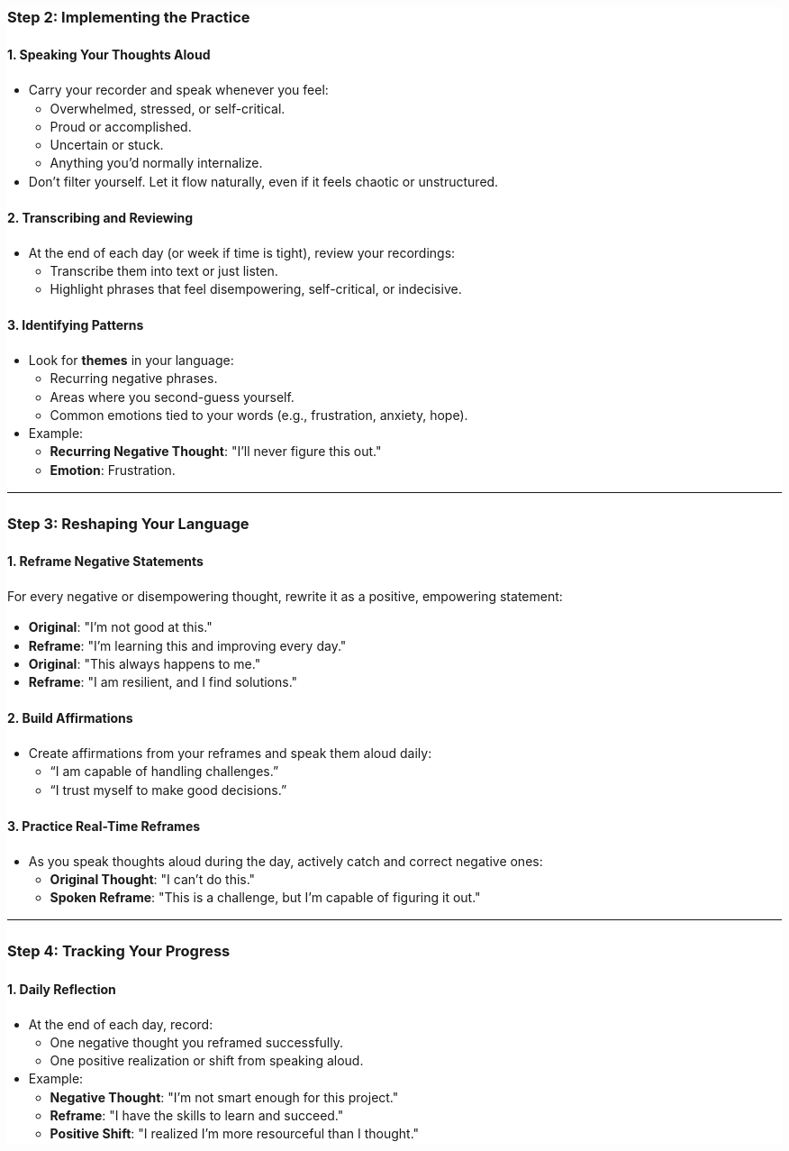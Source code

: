 
### **Step 2: Implementing the Practice**
#### **1. Speaking Your Thoughts Aloud**
- Carry your recorder and speak whenever you feel:
  - Overwhelmed, stressed, or self-critical.
  - Proud or accomplished.
  - Uncertain or stuck.
  - Anything you’d normally internalize.
- Don’t filter yourself. Let it flow naturally, even if it feels chaotic or unstructured.

#### **2. Transcribing and Reviewing**
- At the end of each day (or week if time is tight), review your recordings:
  - Transcribe them into text or just listen.
  - Highlight phrases that feel disempowering, self-critical, or indecisive.

#### **3. Identifying Patterns**
- Look for **themes** in your language:
  - Recurring negative phrases.
  - Areas where you second-guess yourself.
  - Common emotions tied to your words (e.g., frustration, anxiety, hope).
- Example:
  - **Recurring Negative Thought**: "I’ll never figure this out."
  - **Emotion**: Frustration.

---

### **Step 3: Reshaping Your Language**
#### **1. Reframe Negative Statements**
For every negative or disempowering thought, rewrite it as a positive, empowering statement:
- **Original**: "I’m not good at this."
- **Reframe**: "I’m learning this and improving every day."
- **Original**: "This always happens to me."
- **Reframe**: "I am resilient, and I find solutions."

#### **2. Build Affirmations**
- Create affirmations from your reframes and speak them aloud daily:
  - “I am capable of handling challenges.”
  - “I trust myself to make good decisions.”

#### **3. Practice Real-Time Reframes**
- As you speak thoughts aloud during the day, actively catch and correct negative ones:
  - **Original Thought**: "I can’t do this."
  - **Spoken Reframe**: "This is a challenge, but I’m capable of figuring it out."

---

### **Step 4: Tracking Your Progress**
#### **1. Daily Reflection**
- At the end of each day, record:
  - One negative thought you reframed successfully.
  - One positive realization or shift from speaking aloud.
- Example:
  - **Negative Thought**: "I’m not smart enough for this project."
  - **Reframe**: "I have the skills to learn and succeed."
  - **Positive Shift**: "I realized I’m more resourceful than I thought."
